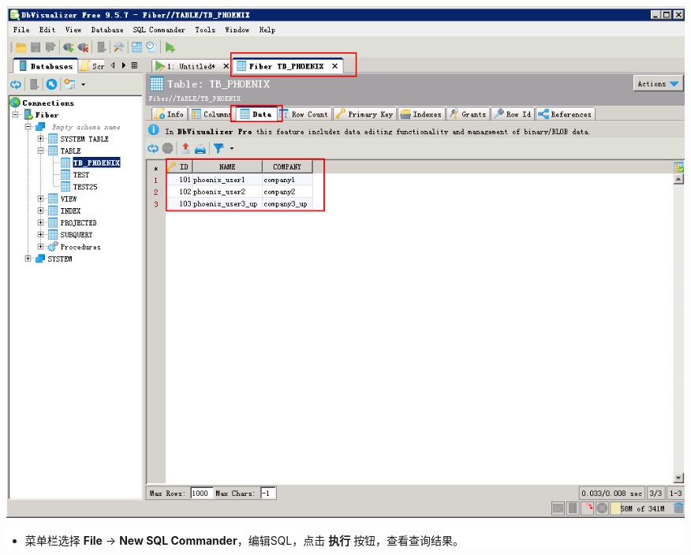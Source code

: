   ![](./assets/DbVisualizer_10.0.1/image33.png)

* 菜单栏选择 **File** -> **New SQL Commander**，编辑SQL，点击 **执行** 按钮，查看查询结果。
